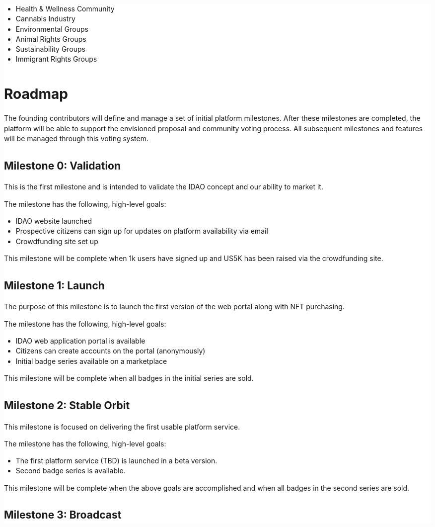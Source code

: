 * Health & Wellness Community
* Cannabis Industry
* Environmental Groups
* Animal Rights Groups
* Sustainability Groups
* Immigrant Rights Groups

# Roadmap

The founding contributors will define and manage a set of initial platform milestones. After these milestones are completed, the platform will be able to support the envisioned proposal and community voting process. All subsequent milestones and features will be managed through this voting system.

## Milestone 0: Validation

This is the first milestone and is intended to validate the IDAO concept and our ability to market it.

The milestone has the following, high-level goals:

* IDAO website launched
* Prospective citizens can sign up for updates on platform availability via email
* Crowdfunding site set up

This milestone will be complete when 1k users have signed up and US5K has been raised via the crowdfunding site.

## Milestone 1: Launch

The purpose of this milestone is to launch the first version of the web portal along with NFT purchasing.

The milestone has the following, high-level goals:

* IDAO web application portal is available
* Citizens can create accounts on the portal (anonymously)
* Initial badge series available on a marketplace

This milestone will be complete when all badges in the initial series are sold.

## Milestone 2: Stable Orbit

This milestone is focused on delivering the first usable platform service.

The milestone has the following, high-level goals:

* The first platform service (TBD) is launched in a beta version.
* Second badge series is available.

This milestone will be complete when the above goals are accomplished and when all badges in the second series are sold.

## Milestone 3: Broadcast
